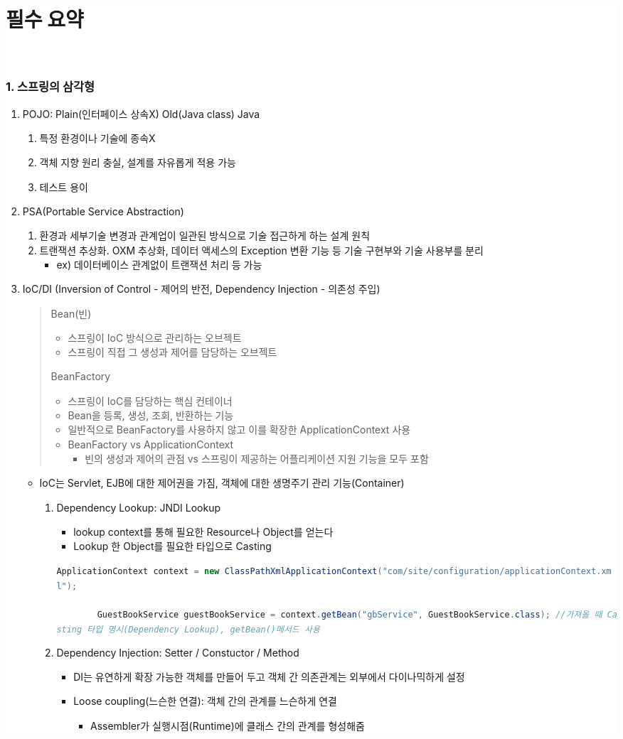 # 필수 요약

​                     

### 1. 스프링의 삼각형

1. POJO: Plain(인터페이스 상속X) Old(Java class) Java

   1. 특정 환경이나 기술에 종속X

   2. 객체 지향 원리 충실, 설계를 자유롭게 적용 가능

   3. 테스트 용이

2. PSA(Portable Service Abstraction)
   1. 환경과 세부기술 변경과 관계업이 일관된 방식으로 기술 접근하게 하는 설계 원칙
   2. 트랜잭션 추상화. OXM 추상화, 데이터 액세스의 Exception 변환 기능 등 기술 구현부와 기술 사용부를 분리
      * ex) 데이터베이스 관계없이 트랜잭션 처리 등 가능

3. IoC/DI (Inversion of Control - 제어의 반전, Dependency Injection - 의존성 주입)

   > Bean(빈)
   >
   > * 스프링이 IoC 방식으로 관리하는 오브젝트
   > * 스프링이 직접 그 생성과 제어를 담당하는 오브젝트
   >
   > BeanFactory
   >
   > * 스프링이 IoC를 담당하는 핵심 컨테이너
   > * Bean을 등록, 생성, 조회, 반환하는 기능
   > * 일반적으로 BeanFactory를 사용하지 않고 이를 확장한 ApplicationContext 사용
   > * BeanFactory vs ApplicationContext
   >   * 빈의 생성과 제어의 관점 vs 스프링이 제공하는 어플리케이션 지원 기능을 모두 포함

   * IoC는 Servlet, EJB에 대한 제어권을 가짐, 객체에 대한 생명주기 관리 기능(Container)

     1. Dependency Lookup: JNDI Lookup

        * lookup context를 통해 필요한 Resource나 Object를 얻는다
        * Lookup 한 Object를 필요한 타입으로 Casting

        ```java
        ApplicationContext context = new ClassPathXmlApplicationContext("com/site/configuration/applicationContext.xml");
        		
        		GuestBookService guestBookService = context.getBean("gbService", GuestBookService.class); //가져올 때 Casting 타입 명시(Dependency Lookup), getBean()메서드 사용
        ```

     2. Dependency Injection: Setter / Constuctor / Method

        * DI는 유연하게 확장 가능한 객체를 만들어 두고 객체 간 의존관계는 외부에서 다이나믹하게 설정

        * Loose coupling(느슨한 연결): 객체 간의 관계를 느슨하게 연결

          * Assembler가 실행시점(Runtime)에 클래스 간의 관계를 형성해줌
